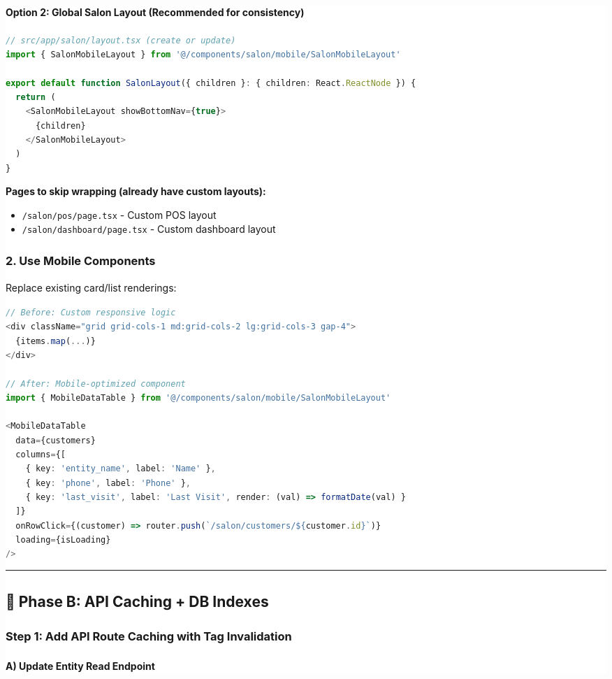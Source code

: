#### Option 2: Global Salon Layout (Recommended for consistency)

```typescript
// src/app/salon/layout.tsx (create or update)
import { SalonMobileLayout } from '@/components/salon/mobile/SalonMobileLayout'

export default function SalonLayout({ children }: { children: React.ReactNode }) {
  return (
    <SalonMobileLayout showBottomNav={true}>
      {children}
    </SalonMobileLayout>
  )
}
```

**Pages to skip wrapping (already have custom layouts):**
- `/salon/pos/page.tsx` - Custom POS layout
- `/salon/dashboard/page.tsx` - Custom dashboard layout

### 2. Use Mobile Components

Replace existing card/list renderings:

```typescript
// Before: Custom responsive logic
<div className="grid grid-cols-1 md:grid-cols-2 lg:grid-cols-3 gap-4">
  {items.map(...)}
</div>

// After: Mobile-optimized component
import { MobileDataTable } from '@/components/salon/mobile/SalonMobileLayout'

<MobileDataTable
  data={customers}
  columns={[
    { key: 'entity_name', label: 'Name' },
    { key: 'phone', label: 'Phone' },
    { key: 'last_visit', label: 'Last Visit', render: (val) => formatDate(val) }
  ]}
  onRowClick={(customer) => router.push(`/salon/customers/${customer.id}`)}
  loading={isLoading}
/>
```

---

## 🚀 Phase B: API Caching + DB Indexes

### Step 1: Add API Route Caching with Tag Invalidation

#### A) Update Entity Read Endpoint

